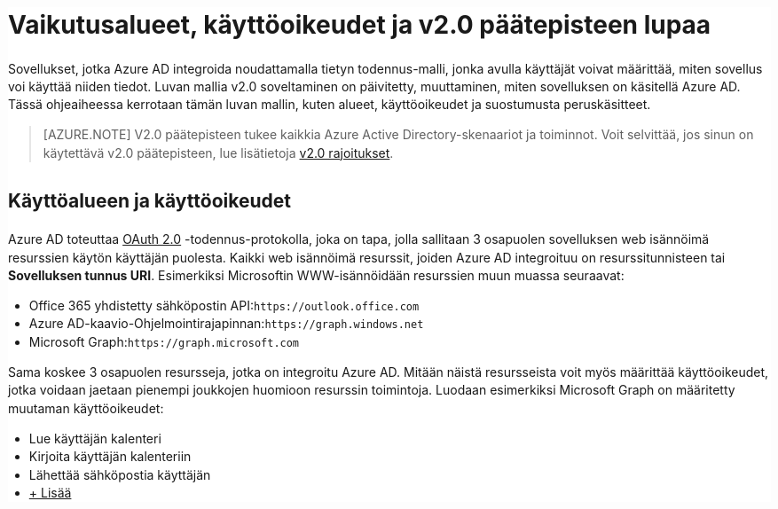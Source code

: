 <properties
    pageTitle="Azure AD v2.0 alueet, käyttöoikeudet ja suostumusta | Microsoft Azure"
    description="Azure AD v2.0 päätepisteen, kuten alueet, käyttöoikeudet ja suostumuksen luvan kuvaus."
    services="active-directory"
    documentationCenter=""
    authors="dstrockis"
    manager="mbaldwin"
    editor=""/>

<tags
    ms.service="active-directory"
    ms.workload="identity"
    ms.tgt_pltfrm="na"
    ms.devlang="na"
    ms.topic="article"
    ms.date="09/30/2016"
    ms.author="dastrock"/>

# <a name="scopes-permissions--consent-in-the-v20-endpoint"></a>Vaikutusalueet, käyttöoikeudet ja v2.0 päätepisteen lupaa

Sovellukset, jotka Azure AD integroida noudattamalla tietyn todennus-malli, jonka avulla käyttäjät voivat määrittää, miten sovellus voi käyttää niiden tiedot.  Luvan mallia v2.0 soveltaminen on päivitetty, muuttaminen, miten sovelluksen on käsitellä Azure AD.  Tässä ohjeaiheessa kerrotaan tämän luvan mallin, kuten alueet, käyttöoikeudet ja suostumusta peruskäsitteet.

> [AZURE.NOTE]
    V2.0 päätepisteen tukee kaikkia Azure Active Directory-skenaariot ja toiminnot.  Voit selvittää, jos sinun on käytettävä v2.0 päätepisteen, lue lisätietoja [v2.0 rajoitukset](active-directory-v2-limitations.md).

## <a name="scopes--permissions"></a>Käyttöalueen ja käyttöoikeudet

Azure AD toteuttaa [OAuth 2.0](active-directory-v2-protocols.md) -todennus-protokolla, joka on tapa, jolla sallitaan 3 osapuolen sovelluksen web isännöimä resurssien käytön käyttäjän puolesta.  Kaikki web isännöimä resurssit, joiden Azure AD integroituu on resurssitunnisteen tai **Sovelluksen tunnus URI**.  Esimerkiksi Microsoftin WWW-isännöidään resurssien muun muassa seuraavat:

- Office 365 yhdistetty sähköpostin API:`https://outlook.office.com`
- Azure AD-kaavio-Ohjelmointirajapinnan:`https://graph.windows.net`
- Microsoft Graph:`https://graph.microsoft.com`

Sama koskee 3 osapuolen resursseja, jotka on integroitu Azure AD.  Mitään näistä resursseista voit myös määrittää käyttöoikeudet, jotka voidaan jaetaan pienempi joukkojen huomioon resurssin toimintoja.  Luodaan esimerkiksi Microsoft Graph on määritetty muutaman käyttöoikeudet:

- Lue käyttäjän kalenteri
- Kirjoita käyttäjän kalenteriin
- Lähettää sähköpostia käyttäjän
- [+ Lisää](https://graph.microsoft.io)
